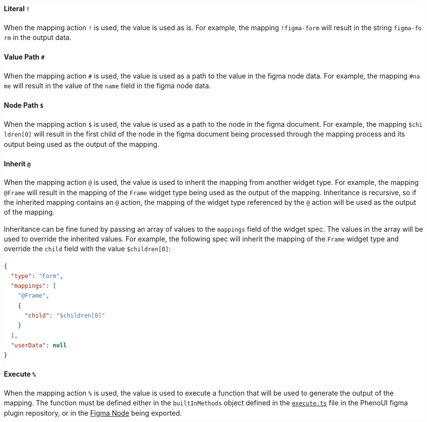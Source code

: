#### Literal `!`
When the mapping action `!` is used, the value is used as is. For example, the mapping `!figma-form` will
result in the string `figma-form` in the output data.

#### Value Path `#`
When the mapping action `#` is used, the value is used as a path to the value in the figma node data.
For example, the mapping `#name` will result in the value of the `name` field in the figma node data.

#### Node Path `$`
When the mapping action `$` is used, the value is used as a path to the node in the figma document.
For example, the mapping `$children[0]` will result in the first child of the node in the figma document
being processed through the mapping process and its output being used as the output of the mapping.

#### Inherit `@`
When the mapping action `@` is used, the value is used to inherit the mapping from another widget type.
For example, the mapping `@Frame` will result in the mapping of the `Frame` widget type being used as the
output of the mapping. Inheritance is recursive, so if the inherited mapping contains an `@` action, the mapping of the widget type
referenced by the `@` action will be used as the output of the mapping.

Inheritance can be fine tuned by passing an array of values to the `mappings` field of the widget spec. The
values in the array will be used to override the inherited values. For example, the following spec will
inherit the mapping of the `Frame` widget type and override the `child` field with the value `$children[0]`:
```json
{
  "type": "Form",
  "mappings": [
    "@Frame",
    {
      "child": "$children[0]"
    }
  ],
  "userData": null
}
```

#### Execute `%`
When the mapping action `%` is used, the value is used to execute a function that will be used to generate
the output of the mapping. The function must be defined either in the `builtInMethods` object defined in the
[`execute.ts`](https://github.com/PhenoML/PhenoUI-figma/blob/main/src/plugin/execute.ts) file in the
PhenoUI figma plugin repository, or in the [Figma Node](https://www.figma.com/plugin-docs/api/nodes/)
being exported.
